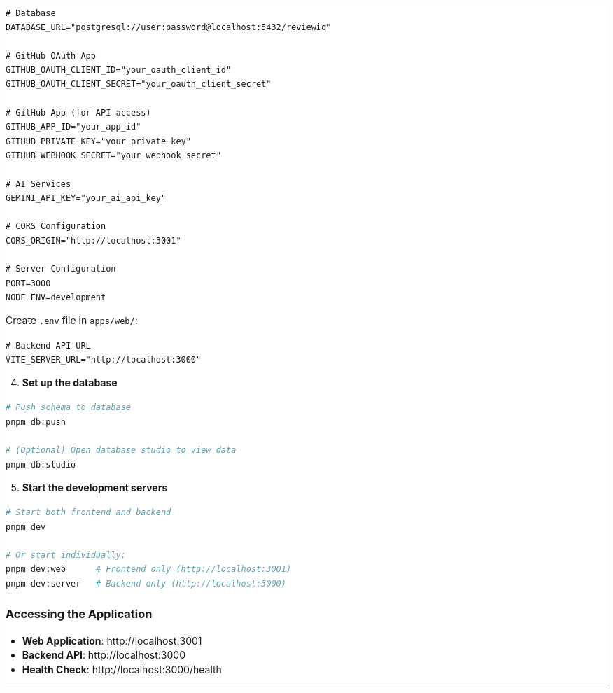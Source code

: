 ```env
# Database
DATABASE_URL="postgresql://user:password@localhost:5432/reviewiq"

# GitHub OAuth App
GITHUB_OAUTH_CLIENT_ID="your_oauth_client_id"
GITHUB_OAUTH_CLIENT_SECRET="your_oauth_client_secret"

# GitHub App (for API access)
GITHUB_APP_ID="your_app_id"
GITHUB_PRIVATE_KEY="your_private_key"
GITHUB_WEBHOOK_SECRET="your_webhook_secret"

# AI Services
GEMINI_API_KEY="your_ai_api_key"

# CORS Configuration
CORS_ORIGIN="http://localhost:3001"

# Server Configuration
PORT=3000
NODE_ENV=development
```

Create `.env` file in `apps/web/`:

```env
# Backend API URL
VITE_SERVER_URL="http://localhost:3000"
```

4. **Set up the database**

```bash
# Push schema to database
pnpm db:push

# (Optional) Open database studio to view data
pnpm db:studio
```

5. **Start the development servers**

```bash
# Start both frontend and backend
pnpm dev

# Or start individually:
pnpm dev:web      # Frontend only (http://localhost:3001)
pnpm dev:server   # Backend only (http://localhost:3000)
```

### Accessing the Application

- **Web Application**: http://localhost:3001
- **Backend API**: http://localhost:3000
- **Health Check**: http://localhost:3000/health

---